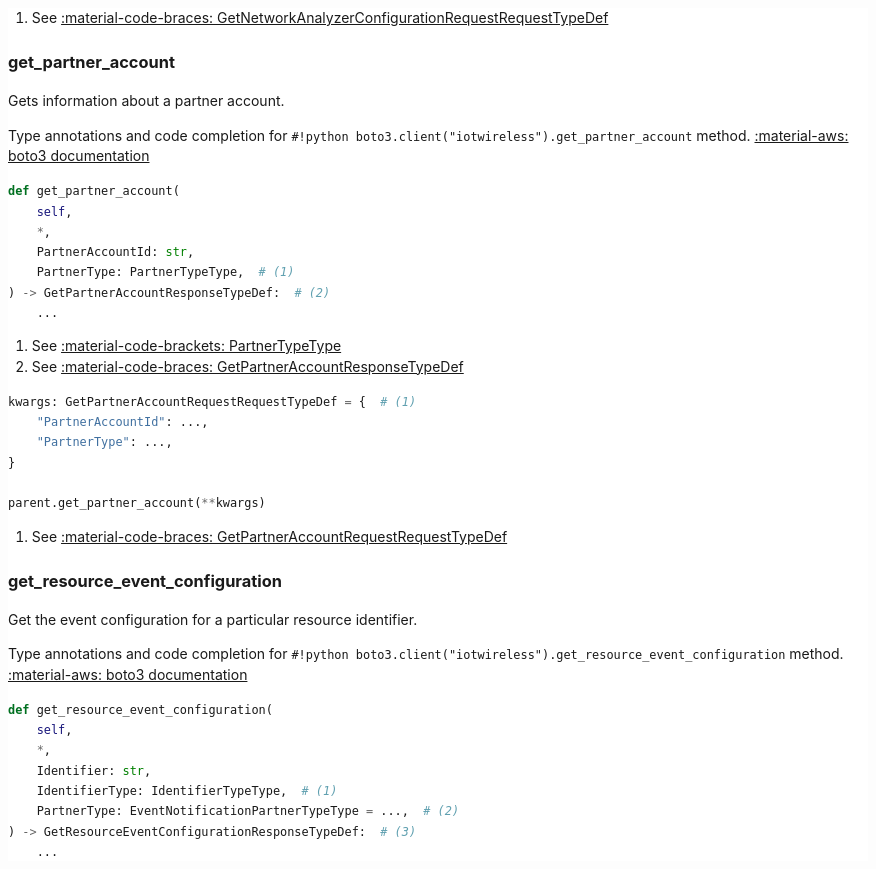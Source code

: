 1. See [:material-code-braces: GetNetworkAnalyzerConfigurationRequestRequestTypeDef](./type_defs.md#getnetworkanalyzerconfigurationrequestrequesttypedef) 

### get\_partner\_account

Gets information about a partner account.

Type annotations and code completion for `#!python boto3.client("iotwireless").get_partner_account` method.
[:material-aws: boto3 documentation](https://boto3.amazonaws.com/v1/documentation/api/latest/reference/services/iotwireless.html#IoTWireless.Client.get_partner_account)

```python title="Method definition"
def get_partner_account(
    self,
    *,
    PartnerAccountId: str,
    PartnerType: PartnerTypeType,  # (1)
) -> GetPartnerAccountResponseTypeDef:  # (2)
    ...
```

1. See [:material-code-brackets: PartnerTypeType](./literals.md#partnertypetype) 
2. See [:material-code-braces: GetPartnerAccountResponseTypeDef](./type_defs.md#getpartneraccountresponsetypedef) 


```python title="Usage example with kwargs"
kwargs: GetPartnerAccountRequestRequestTypeDef = {  # (1)
    "PartnerAccountId": ...,
    "PartnerType": ...,
}

parent.get_partner_account(**kwargs)
```

1. See [:material-code-braces: GetPartnerAccountRequestRequestTypeDef](./type_defs.md#getpartneraccountrequestrequesttypedef) 

### get\_resource\_event\_configuration

Get the event configuration for a particular resource identifier.

Type annotations and code completion for `#!python boto3.client("iotwireless").get_resource_event_configuration` method.
[:material-aws: boto3 documentation](https://boto3.amazonaws.com/v1/documentation/api/latest/reference/services/iotwireless.html#IoTWireless.Client.get_resource_event_configuration)

```python title="Method definition"
def get_resource_event_configuration(
    self,
    *,
    Identifier: str,
    IdentifierType: IdentifierTypeType,  # (1)
    PartnerType: EventNotificationPartnerTypeType = ...,  # (2)
) -> GetResourceEventConfigurationResponseTypeDef:  # (3)
    ...
```
